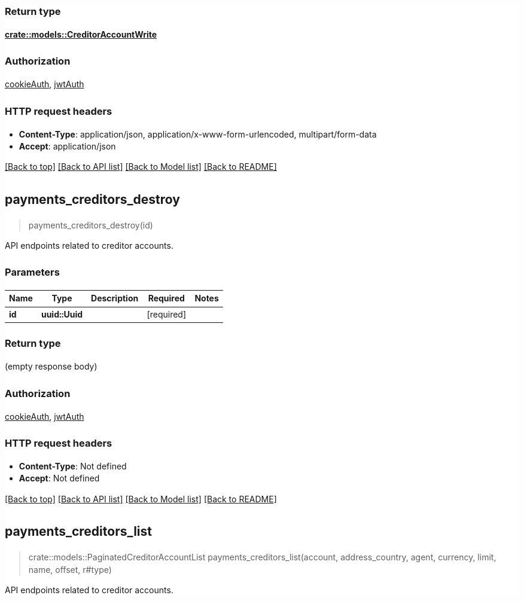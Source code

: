 ### Return type

[**crate::models::CreditorAccountWrite**](CreditorAccountWrite.md)

### Authorization

[cookieAuth](../README.md#cookieAuth), [jwtAuth](../README.md#jwtAuth)

### HTTP request headers

- **Content-Type**: application/json, application/x-www-form-urlencoded, multipart/form-data
- **Accept**: application/json

[[Back to top]](#) [[Back to API list]](../README.md#documentation-for-api-endpoints) [[Back to Model list]](../README.md#documentation-for-models) [[Back to README]](../README.md)


## payments_creditors_destroy

> payments_creditors_destroy(id)


API endpoints related to creditor accounts.

### Parameters


Name | Type | Description  | Required | Notes
------------- | ------------- | ------------- | ------------- | -------------
**id** | **uuid::Uuid** |  | [required] |

### Return type

 (empty response body)

### Authorization

[cookieAuth](../README.md#cookieAuth), [jwtAuth](../README.md#jwtAuth)

### HTTP request headers

- **Content-Type**: Not defined
- **Accept**: Not defined

[[Back to top]](#) [[Back to API list]](../README.md#documentation-for-api-endpoints) [[Back to Model list]](../README.md#documentation-for-models) [[Back to README]](../README.md)


## payments_creditors_list

> crate::models::PaginatedCreditorAccountList payments_creditors_list(account, address_country, agent, currency, limit, name, offset, r#type)


API endpoints related to creditor accounts.
